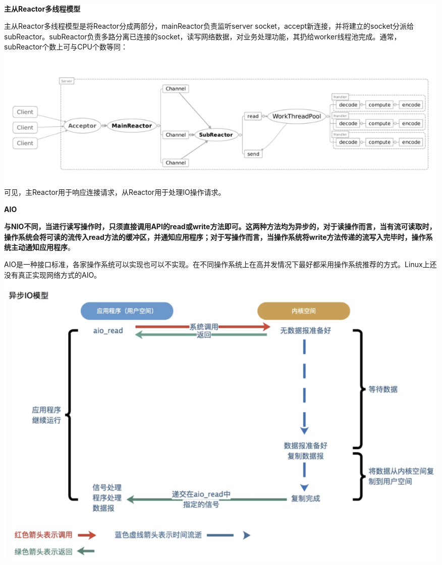 **主从Reactor多线程模型**

主从Reactor多线程模型是将Reactor分成两部分，mainReactor负责监听server socket，accept新连接，并将建立的socket分派给subReactor。subReactor负责多路分离已连接的socket，读写网络数据，对业务处理功能，其扔给worker线程池完成。通常，subReactor个数上可与CPU个数等同：

![](Java%E5%9F%BA%E7%A1%80.assets/13.png)



可见，主Reactor用于响应连接请求，从Reactor用于处理IO操作请求。



**AIO**

**与NIO不同，当进行读写操作时，只须直接调用API的read或write方法即可。这两种方法均为异步的，对于读操作而言，当有流可读取时，操作系统会将可读的流传入read方法的缓冲区，并通知应用程序；对于写操作而言，当操作系统将write方法传递的流写入完毕时，操作系统主动通知应用程序**。

AIO是一种接口标准，各家操作系统可以实现也可以不实现。在不同操作系统上在高并发情况下最好都采用操作系统推荐的方式。Linux上还没有真正实现网络方式的AIO。

![](Java%E5%9F%BA%E7%A1%80.assets/14.png)

